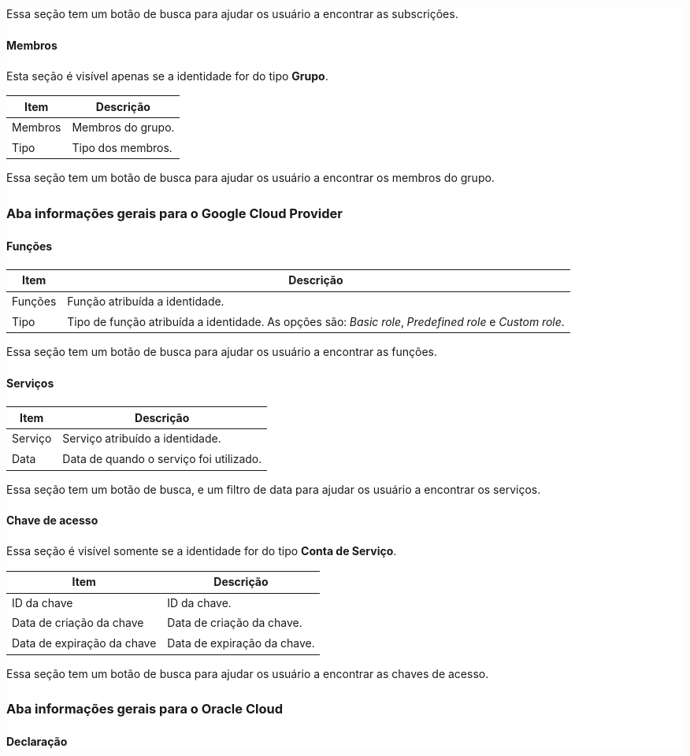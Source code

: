 Essa seção tem um botão de busca para ajudar os usuário a encontrar as subscrições.

#### Membros

Esta seção é visível apenas se a identidade for do tipo **Grupo**.

| Item | Descrição |
| ----- | ----- |
| Membros | Membros do grupo. |
| Tipo | Tipo dos membros. |

Essa seção tem um botão de busca para ajudar os usuário a encontrar os membros do grupo.

### Aba informações gerais para o Google Cloud Provider

#### Funções

| Item | Descrição |
| ----- | ----- |
| Funções | Função atribuída a identidade. |
| Tipo | Tipo de função atribuída a identidade. As opções são: *Basic role*, *Predefined role* e *Custom role*. |

Essa seção tem um botão de busca para ajudar os usuário a encontrar as funções.

#### Serviços

| Item | Descrição |
| ----- | ----- |
| Serviço | Serviço atribuído a identidade. |
| Data | Data de quando o serviço foi utilizado. |

Essa seção tem um botão de busca, e um filtro de data para ajudar os usuário a encontrar os serviços.

#### Chave de acesso

Essa seção é visível somente se a identidade for do tipo **Conta de Serviço**.

| Item | Descrição |
| ----- | ----- |
| ID da chave | ID da chave. |
| Data de criação da chave | Data de criação da chave. |
| Data de expiração da chave | Data de expiração da chave. |

Essa seção tem um botão de busca para ajudar os usuário a encontrar as chaves de acesso.

### Aba informações gerais para o Oracle Cloud

#### Declaração
